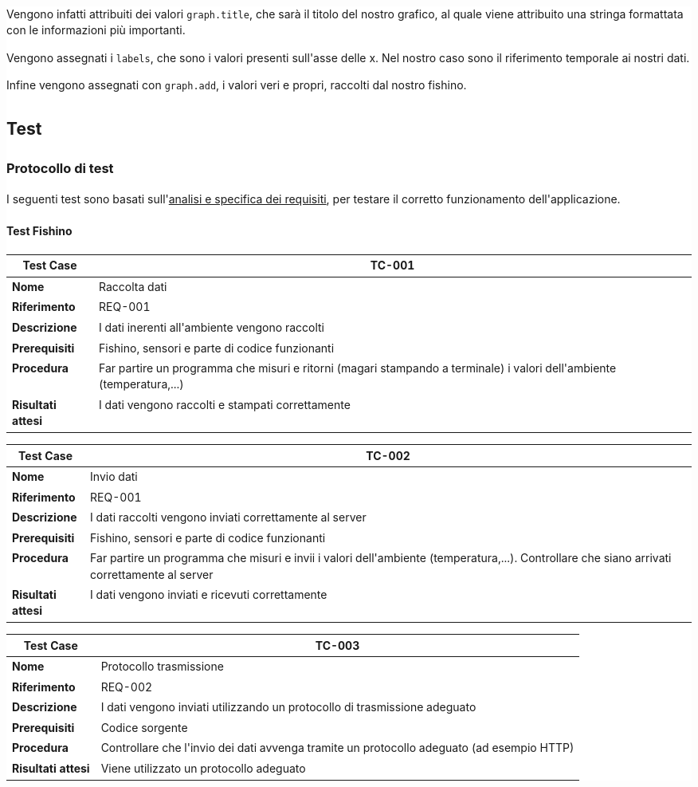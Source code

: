 Vengono infatti attribuiti dei valori ```graph.title```, che sarà il titolo del nostro grafico, al quale viene attribuito una stringa formattata con le informazioni più importanti.

Vengono assegnati i ```labels```, che sono i valori presenti sull'asse delle x.
Nel nostro caso sono il riferimento temporale ai nostri dati.

Infine vengono assegnati con ```graph.add```, i valori veri e propri, raccolti dal nostro fishino.

## Test

### Protocollo di test

I seguenti test sono basati sull'[analisi e specifica dei requisiti](#analisi-e-specifica-dei-requisiti),
per testare il corretto funzionamento dell'applicazione.

#### Test Fishino

|Test Case            | TC-001                                         |
|---------------------|------------------------------------------------|
|**Nome**             | Raccolta dati                                  |
|**Riferimento**      | REQ-001                                        |
|**Descrizione**      | I dati inerenti all'ambiente vengono raccolti  |
|**Prerequisiti**     | Fishino, sensori e parte di codice funzionanti |
|**Procedura**        | Far partire un programma che misuri e ritorni (magari stampando a terminale) i valori dell'ambiente (temperatura,...) |
|**Risultati attesi** |I dati vengono raccolti e stampati correttamente|

|Test Case            | TC-002                                         |
|---------------------|------------------------------------------------|
|**Nome**             | Invio dati                                     |
|**Riferimento**      | REQ-001                                        |
|**Descrizione**      | I dati raccolti vengono inviati correttamente al server  |
|**Prerequisiti**     | Fishino, sensori e parte di codice funzionanti |
|**Procedura**        | Far partire un programma che misuri e invii i valori dell'ambiente (temperatura,...). Controllare che siano arrivati correttamente al server |
|**Risultati attesi** |I dati vengono inviati e ricevuti correttamente |

|Test Case            | TC-003                                         |
|---------------------|------------------------------------------------|
|**Nome**             | Protocollo trasmissione                        |
|**Riferimento**      | REQ-002                                        |
|**Descrizione**      | I dati vengono inviati utilizzando un protocollo di trasmissione adeguato  |
|**Prerequisiti**     | Codice sorgente                                |
|**Procedura**        | Controllare che l'invio dei dati avvenga tramite un protocollo adeguato (ad esempio HTTP) |
|**Risultati attesi** | Viene utilizzato un protocollo adeguato        |
